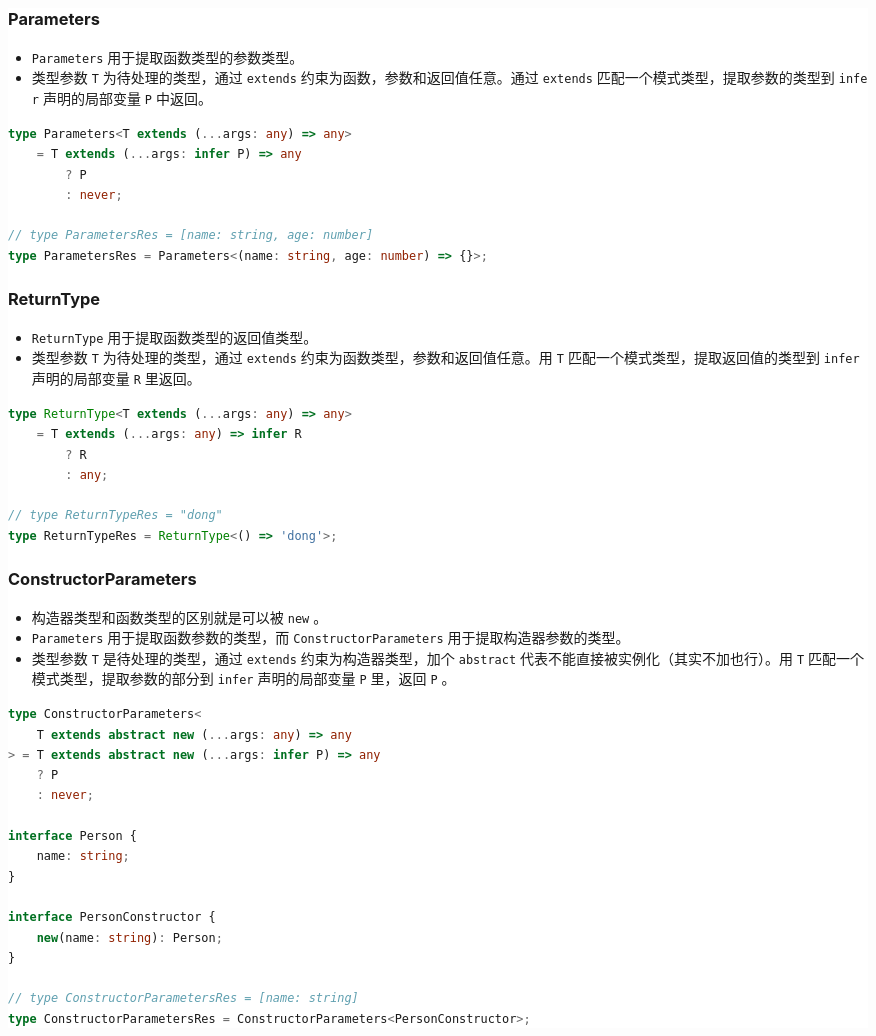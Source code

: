 ### Parameters

- `Parameters` 用于提取函数类型的参数类型。
- 类型参数 `T` 为待处理的类型，通过 `extends` 约束为函数，参数和返回值任意。通过 `extends` 匹配一个模式类型，提取参数的类型到 `infer` 声明的局部变量 `P` 中返回。

```typescript
type Parameters<T extends (...args: any) => any> 
    = T extends (...args: infer P) => any 
        ? P 
        : never;

// type ParametersRes = [name: string, age: number]
type ParametersRes = Parameters<(name: string, age: number) => {}>;
```

### ReturnType

- `ReturnType` 用于提取函数类型的返回值类型。
- 类型参数 `T` 为待处理的类型，通过 `extends` 约束为函数类型，参数和返回值任意。用 `T` 匹配一个模式类型，提取返回值的类型到 `infer` 声明的局部变量 `R` 里返回。

```typescript
type ReturnType<T extends (...args: any) => any> 
    = T extends (...args: any) => infer R 
        ? R 
        : any;

// type ReturnTypeRes = "dong"
type ReturnTypeRes = ReturnType<() => 'dong'>;
```

### ConstructorParameters

- 构造器类型和函数类型的区别就是可以被 `new` 。
- `Parameters` 用于提取函数参数的类型，而 `ConstructorParameters` 用于提取构造器参数的类型。
- 类型参数 `T` 是待处理的类型，通过 `extends` 约束为构造器类型，加个 `abstract` 代表不能直接被实例化（其实不加也行）。用 `T` 匹配一个模式类型，提取参数的部分到 `infer` 声明的局部变量 `P` 里，返回 `P` 。

```typescript
type ConstructorParameters<
    T extends abstract new (...args: any) => any
> = T extends abstract new (...args: infer P) => any 
    ? P 
    : never;

interface Person {
    name: string;
}

interface PersonConstructor {
    new(name: string): Person;
}

// type ConstructorParametersRes = [name: string]
type ConstructorParametersRes = ConstructorParameters<PersonConstructor>;
```


  [key: string]: any;